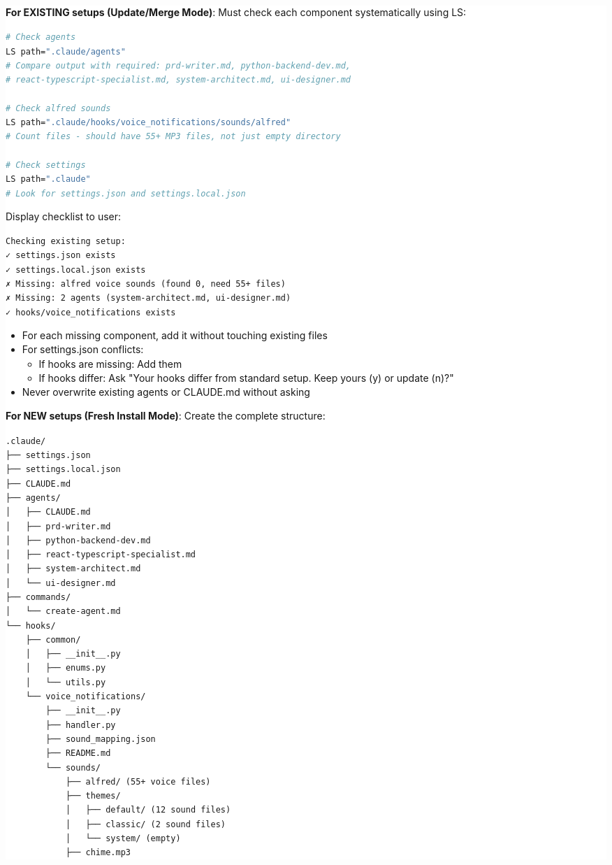 **For EXISTING setups (Update/Merge Mode)**:
Must check each component systematically using LS:
```bash
# Check agents
LS path=".claude/agents"
# Compare output with required: prd-writer.md, python-backend-dev.md, 
# react-typescript-specialist.md, system-architect.md, ui-designer.md

# Check alfred sounds
LS path=".claude/hooks/voice_notifications/sounds/alfred"
# Count files - should have 55+ MP3 files, not just empty directory

# Check settings
LS path=".claude"
# Look for settings.json and settings.local.json
```

Display checklist to user:
```
Checking existing setup:
✓ settings.json exists
✓ settings.local.json exists
✗ Missing: alfred voice sounds (found 0, need 55+ files)
✗ Missing: 2 agents (system-architect.md, ui-designer.md)
✓ hooks/voice_notifications exists
```

- For each missing component, add it without touching existing files
- For settings.json conflicts:
  - If hooks are missing: Add them
  - If hooks differ: Ask "Your hooks differ from standard setup. Keep yours (y) or update (n)?"
- Never overwrite existing agents or CLAUDE.md without asking

**For NEW setups (Fresh Install Mode)**:
Create the complete structure:
```
.claude/
├── settings.json
├── settings.local.json
├── CLAUDE.md
├── agents/
│   ├── CLAUDE.md
│   ├── prd-writer.md
│   ├── python-backend-dev.md
│   ├── react-typescript-specialist.md
│   ├── system-architect.md
│   └── ui-designer.md
├── commands/
│   └── create-agent.md
└── hooks/
    ├── common/
    │   ├── __init__.py
    │   ├── enums.py
    │   └── utils.py
    └── voice_notifications/
        ├── __init__.py
        ├── handler.py
        ├── sound_mapping.json
        ├── README.md
        └── sounds/
            ├── alfred/ (55+ voice files)
            ├── themes/
            │   ├── default/ (12 sound files)
            │   ├── classic/ (2 sound files)
            │   └── system/ (empty)
            ├── chime.mp3
```